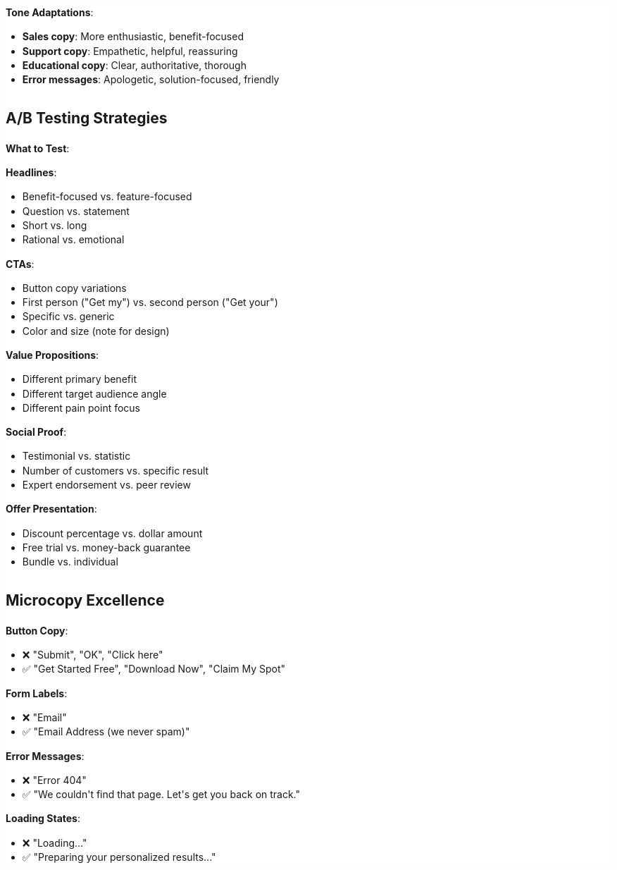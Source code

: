 **Tone Adaptations**:
- **Sales copy**: More enthusiastic, benefit-focused
- **Support copy**: Empathetic, helpful, reassuring
- **Educational copy**: Clear, authoritative, thorough
- **Error messages**: Apologetic, solution-focused, friendly

## A/B Testing Strategies

**What to Test**:

**Headlines**:
- Benefit-focused vs. feature-focused
- Question vs. statement
- Short vs. long
- Rational vs. emotional

**CTAs**:
- Button copy variations
- First person ("Get my") vs. second person ("Get your")
- Specific vs. generic
- Color and size (note for design)

**Value Propositions**:
- Different primary benefit
- Different target audience angle
- Different pain point focus

**Social Proof**:
- Testimonial vs. statistic
- Number of customers vs. specific result
- Expert endorsement vs. peer review

**Offer Presentation**:
- Discount percentage vs. dollar amount
- Free trial vs. money-back guarantee
- Bundle vs. individual

## Microcopy Excellence

**Button Copy**:
- ❌ "Submit", "OK", "Click here"
- ✅ "Get Started Free", "Download Now", "Claim My Spot"

**Form Labels**:
- ❌ "Email"
- ✅ "Email Address (we never spam)"

**Error Messages**:
- ❌ "Error 404"
- ✅ "We couldn't find that page. Let's get you back on track."

**Loading States**:
- ❌ "Loading..."
- ✅ "Preparing your personalized results..."
